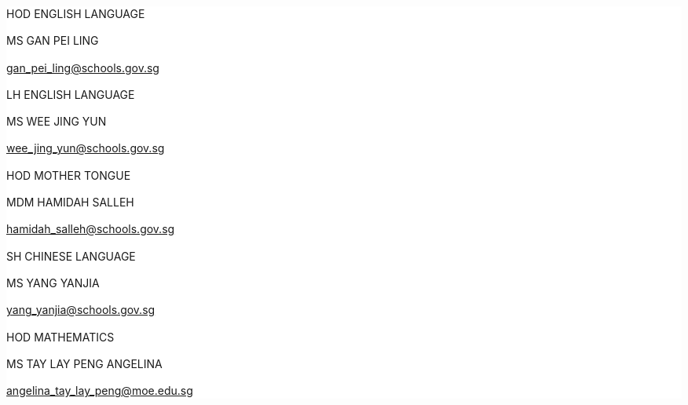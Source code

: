 <p>HOD ENGLISH LANGUAGE</p>
</td>
<td rowspan="1" colspan="1">
<p>MS GAN PEI LING</p>
</td>
<td rowspan="1" colspan="1">
<p><a href="mailto:gan_pei_ling@schools.gov.sg" rel="noopener noreferrer nofollow" target="_blank">gan_pei_ling@schools.gov.sg</a>
</p>
</td>
</tr>
<tr>
<td rowspan="1" colspan="1">
<p>LH ENGLISH LANGUAGE</p>
</td>
<td rowspan="1" colspan="1">
<p>MS WEE JING YUN</p>
</td>
<td rowspan="1" colspan="1">
<p><a href="mailto:wee_jing_yun@schools.gov.sg" rel="noopener noreferrer nofollow" target="_blank">wee_jing_yun@schools.gov.sg</a>
</p>
</td>
</tr>
<tr>
<td rowspan="1" colspan="1">
<p>HOD MOTHER TONGUE</p>
</td>
<td rowspan="1" colspan="1">
<p>MDM HAMIDAH SALLEH</p>
</td>
<td rowspan="1" colspan="1">
<p><a href="mailto:hamidah_salleh@schools.gov.sg" rel="noopener noreferrer nofollow" target="_blank">hamidah_salleh@schools.gov.sg</a>
</p>
</td>
</tr>
<tr>
<td rowspan="1" colspan="1">
<p>SH CHINESE LANGUAGE</p>
</td>
<td rowspan="1" colspan="1">
<p>MS YANG YANJIA</p>
</td>
<td rowspan="1" colspan="1">
<p><a href="mailto:yang_yanjia@schools.gov.sg" rel="noopener noreferrer nofollow" target="_blank">yang_yanjia@schools.gov.sg</a>
</p>
</td>
</tr>
<tr>
<td rowspan="1" colspan="1">
<p>HOD MATHEMATICS</p>
</td>
<td rowspan="1" colspan="1">
<p>MS TAY LAY PENG ANGELINA</p>
</td>
<td rowspan="1" colspan="1">
<p><a href="mailto:angelina_tay_lay_peng@moe.edu.sg" rel="noopener noreferrer nofollow" target="_blank">angelina_tay_lay_peng@moe.edu.sg</a>
</p>
</td>
</tr>
<tr>